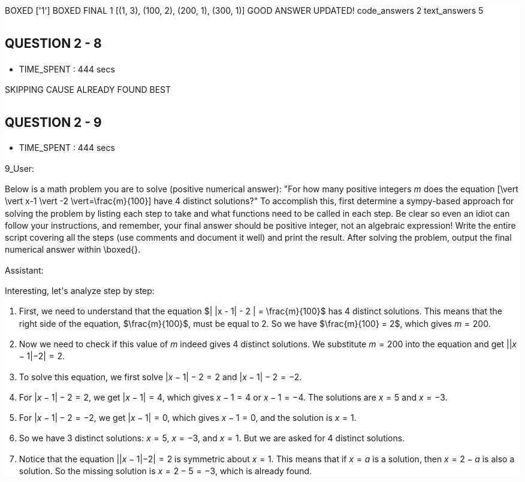BOXED ['1']
BOXED FINAL 1
[(1, 3), (100, 2), (200, 1), (300, 1)]
GOOD ANSWER UPDATED!
code_answers 2 text_answers 5



## QUESTION 2 - 8 
- TIME_SPENT : 444 secs

SKIPPING CAUSE ALREADY FOUND BEST



## QUESTION 2 - 9 
- TIME_SPENT : 444 secs

9_User:

Below is a math problem you are to solve (positive numerical answer):
"For how many positive integers $m$ does the equation \[\vert \vert x-1 \vert -2 \vert=\frac{m}{100}\] have $4$ distinct solutions?"
To accomplish this, first determine a sympy-based approach for solving the problem by listing each step to take and what functions need to be called in each step. Be clear so even an idiot can follow your instructions, and remember, your final answer should be positive integer, not an algebraic expression!
Write the entire script covering all the steps (use comments and document it well) and print the result. After solving the problem, output the final numerical answer within \boxed{}.

Assistant: 

Interesting, let's analyze step by step:



1. First, we need to understand that the equation $| |x - 1| - 2 | = \frac{m}{100}$ has 4 distinct solutions. This means that the right side of the equation, $\frac{m}{100}$, must be equal to 2. So we have $\frac{m}{100} = 2$, which gives $m = 200$.

2. Now we need to check if this value of $m$ indeed gives 4 distinct solutions. We substitute $m = 200$ into the equation and get $| |x - 1| - 2 | = 2$.

3. To solve this equation, we first solve $|x - 1| - 2 = 2$ and $|x - 1| - 2 = -2$.

4. For $|x - 1| - 2 = 2$, we get $|x - 1| = 4$, which gives $x - 1 = 4$ or $x - 1 = -4$. The solutions are $x = 5$ and $x = -3$.

5. For $|x - 1| - 2 = -2$, we get $|x - 1| = 0$, which gives $x - 1 = 0$, and the solution is $x = 1$.

6. So we have 3 distinct solutions: $x = 5$, $x = -3$, and $x = 1$. But we are asked for 4 distinct solutions.

7. Notice that the equation $| |x - 1| - 2 | = 2$ is symmetric about $x = 1$. This means that if $x = a$ is a solution, then $x = 2 - a$ is also a solution. So the missing solution is $x = 2 - 5 = -3$, which is already found.
